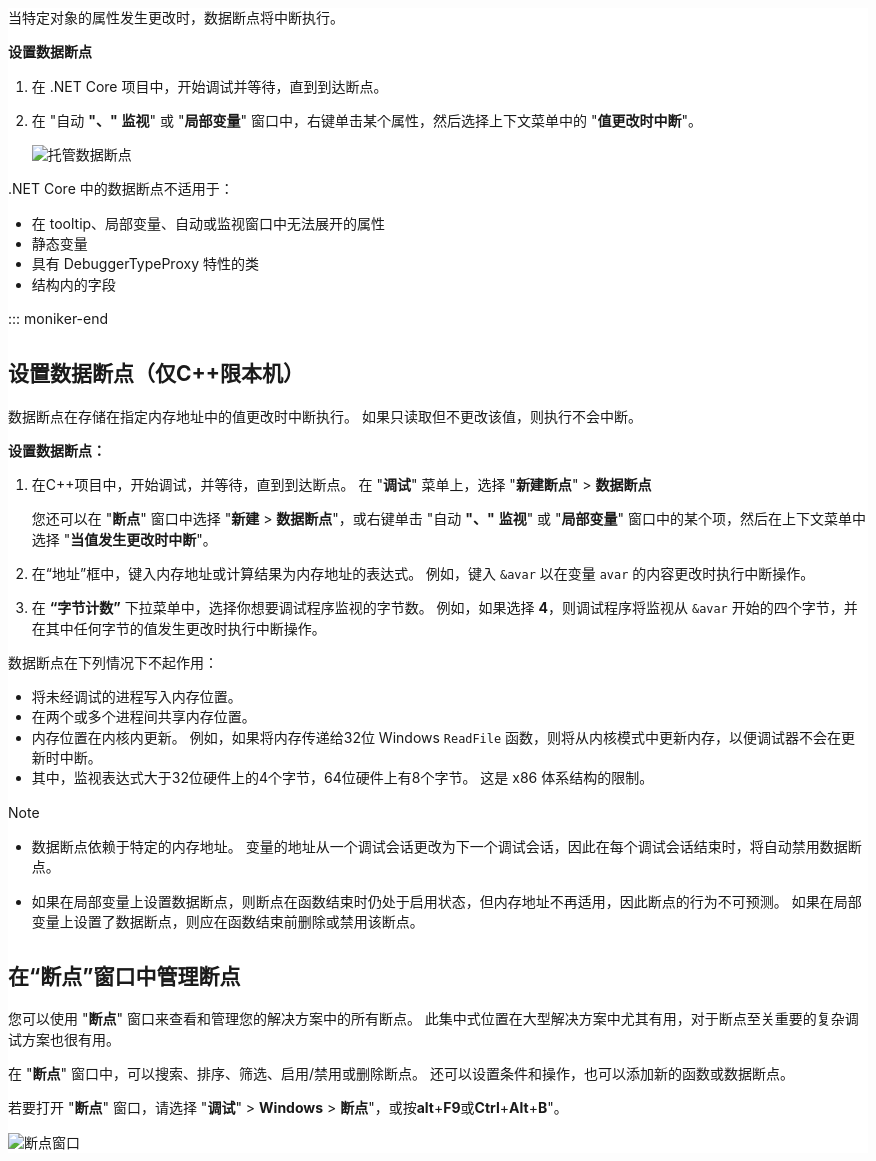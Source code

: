 当特定对象的属性发生更改时，数据断点将中断执行。

**设置数据断点**

1. 在 .NET Core 项目中，开始调试并等待，直到到达断点。

2. 在 "自动 **"、"** **监视**" 或 "**局部变量**" 窗口中，右键单击某个属性，然后选择上下文菜单中的 "**值更改时中断**"。

    ![托管数据断点](../debugger/media/managed-data-breakpoint.png "托管数据断点")

.NET Core 中的数据断点不适用于：

- 在 tooltip、局部变量、自动或监视窗口中无法展开的属性
- 静态变量
- 具有 DebuggerTypeProxy 特性的类
- 结构内的字段

::: moniker-end

## <a name="BKMK_set_a_data_breakpoint_native_cplusplus"></a>设置数据断点（仅C++限本机）

 数据断点在存储在指定内存地址中的值更改时中断执行。 如果只读取但不更改该值，则执行不会中断。

**设置数据断点：**

1. 在C++项目中，开始调试，并等待，直到到达断点。 在 "**调试**" 菜单上，选择 "**新建断点**" > **数据断点**

    您还可以在 "**断点**" 窗口中选择 "**新建** > **数据断点**"，或右键单击 "自动 **"、"** **监视**" 或 "**局部变量**" 窗口中的某个项，然后在上下文菜单中选择 "**当值发生更改时中断**"。

2. 在“地址”框中，键入内存地址或计算结果为内存地址的表达式。 例如，键入 `&avar` 以在变量 `avar` 的内容更改时执行中断操作。

3. 在 **“字节计数”** 下拉菜单中，选择你想要调试程序监视的字节数。 例如，如果选择 **4**，则调试程序将监视从 `&avar` 开始的四个字节，并在其中任何字节的值发生更改时执行中断操作。

数据断点在下列情况下不起作用：
- 将未经调试的进程写入内存位置。
- 在两个或多个进程间共享内存位置。
- 内存位置在内核内更新。 例如，如果将内存传递给32位 Windows `ReadFile` 函数，则将从内核模式中更新内存，以便调试器不会在更新时中断。
- 其中，监视表达式大于32位硬件上的4个字节，64位硬件上有8个字节。 这是 x86 体系结构的限制。

> [!NOTE]
> - 数据断点依赖于特定的内存地址。 变量的地址从一个调试会话更改为下一个调试会话，因此在每个调试会话结束时，将自动禁用数据断点。
>
> - 如果在局部变量上设置数据断点，则断点在函数结束时仍处于启用状态，但内存地址不再适用，因此断点的行为不可预测。 如果在局部变量上设置了数据断点，则应在函数结束前删除或禁用该断点。

## <a name="BKMK_Specify_advanced_properties_of_a_breakpoint_"></a>在“断点”窗口中管理断点

 您可以使用 "**断点**" 窗口来查看和管理您的解决方案中的所有断点。 此集中式位置在大型解决方案中尤其有用，对于断点至关重要的复杂调试方案也很有用。

在 "**断点**" 窗口中，可以搜索、排序、筛选、启用/禁用或删除断点。 还可以设置条件和操作，也可以添加新的函数或数据断点。

若要打开 "**断点**" 窗口，请选择 "**调试**" > **Windows** > **断点**"，或按**alt**+**F9**或**Ctrl**+**Alt**+**B**"。

![断点窗口](../debugger/media/breakpointswindow.png "“断点”窗口")
